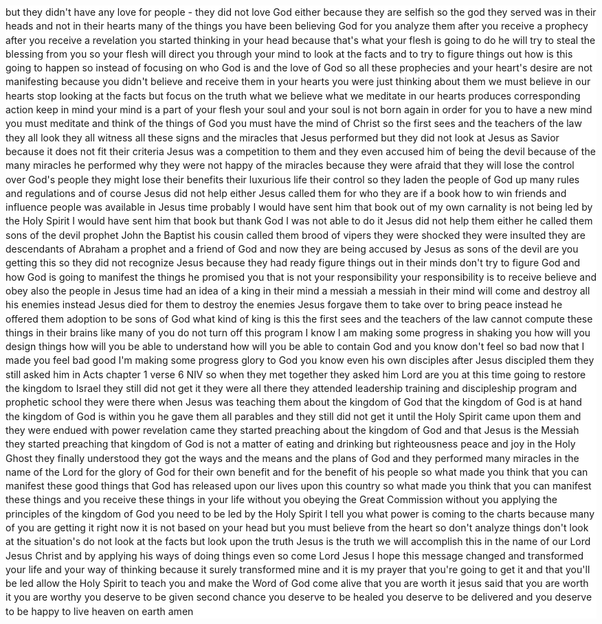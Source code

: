 but they didn't have any love for people - they did not love God either because they are selfish so the god they served was in their heads and not in their hearts many of the things you have been believing God for you analyze them after you receive a prophecy after you receive a revelation you started thinking in your head because that's what your flesh is going to do he will try to steal the blessing from you so your flesh will direct you through your mind to look at the facts and to try to figure things out how is this going to happen so instead of focusing on who God is and the love of God so all these prophecies and your heart's desire are not manifesting because you didn't believe and receive them in your hearts you were just thinking about them we must believe in our hearts stop looking at the facts but focus on the truth what we believe what we meditate in our hearts produces corresponding action keep in mind your mind is a part of your flesh your soul and your soul is not born again in order for you to have a new mind you must meditate and think of the things of God you must have the mind of Christ so the first sees and the teachers of the law they all look they all witness all these signs and the miracles that Jesus performed but they did not look at Jesus as Savior because it does not fit their criteria Jesus was a competition to them and they even accused him of being the devil because of the many miracles he performed why they were not happy of the miracles because they were afraid that they will lose the control over God's people they might lose their benefits their luxurious life their control so they laden the people of God up many rules and regulations and of course Jesus did not help either Jesus called them for who they are if a book how to win friends and influence people was available in Jesus time probably I would have sent him that book out of my own carnality is not being led by the Holy Spirit I would have sent him that book but thank God I was not able to do it Jesus did not help them either he called them sons of the devil prophet John the Baptist his cousin called them brood of vipers they were shocked they were insulted they are descendants of Abraham a prophet and a friend of God and now they are being accused by Jesus as sons of the devil are you getting this so they did not recognize Jesus because they had ready figure things out in their minds don't try to figure God and how God is going to manifest the things he promised you that is not your responsibility your responsibility is to receive believe<split> and obey also the people in Jesus time had an idea of a king in their mind a messiah a messiah in their mind will come and destroy all his enemies instead Jesus died for them to destroy the enemies Jesus forgave them to take over to bring peace instead he offered them adoption to be sons of God what kind of king is this the first sees and the teachers of the law cannot compute these things in their brains like many of you do not turn off this program I know I am making some progress in shaking you how will you design things how will you be able to understand how will you be able to contain God and you know don't feel so bad now that I made you feel bad good I'm making some progress glory to God you know even his own disciples after Jesus discipled them they still asked him in Acts chapter 1 verse 6 NIV so when they met together they asked him Lord are you at this time going to restore the kingdom to Israel they still did not get it they were all there they attended leadership training and discipleship program and prophetic school they were there when Jesus was teaching them about the kingdom of God that the kingdom of God is at hand the kingdom of God is within you he gave them all parables and they still did not get it until the Holy Spirit came upon them and they were endued with power revelation came they started preaching about the kingdom of God and that Jesus is the Messiah they started preaching that kingdom of God is not a matter of eating and drinking but righteousness peace and joy in the Holy Ghost they finally understood they got the ways and the means and the plans of God and they performed many miracles in the name of the Lord for the glory of God for their own benefit and for the benefit of his people so what made you think that you can manifest these good things that God has released upon our lives upon this country so what made you think that you can manifest these things and you receive these things in your life without you obeying the Great Commission without you applying the principles of the kingdom of God you need to be led by the Holy Spirit I tell you what power is coming to the charts because many of you are getting it right now it is not based on your head but you must believe from the heart so don't analyze things don't look at the situation's do not look at the facts but look upon the truth Jesus is the truth we will accomplish this in the name of our Lord Jesus Christ and by applying his ways of doing things even so come Lord Jesus I hope this message changed and transformed your life and your way of thinking because it surely transformed mine and it is my prayer that you're going to get it and that you'll be led allow the Holy Spirit to teach you and make the Word of God come alive that you are worth it jesus said that you are worth it you are worthy you deserve to be given second chance you deserve to be healed you deserve to be delivered and you deserve to be happy to live heaven on earth amen 
